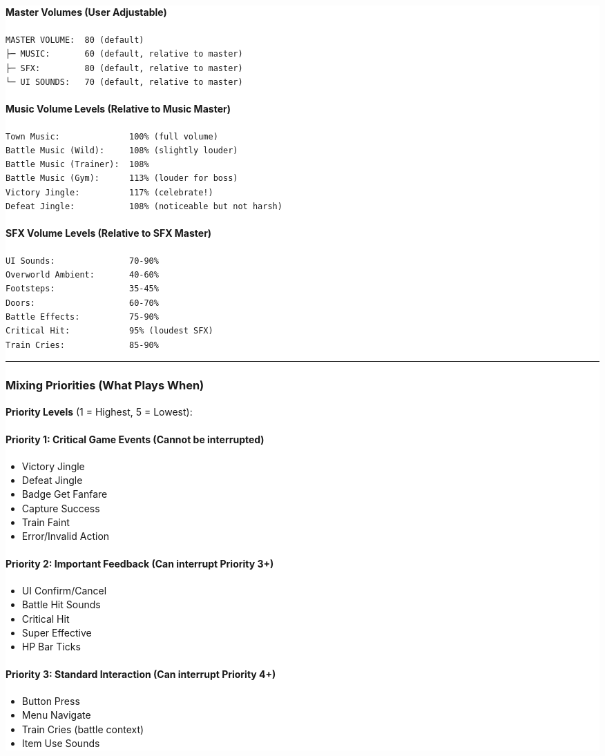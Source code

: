 #### Master Volumes (User Adjustable)
```
MASTER VOLUME:  80 (default)
├─ MUSIC:       60 (default, relative to master)
├─ SFX:         80 (default, relative to master)
└─ UI SOUNDS:   70 (default, relative to master)
```

#### Music Volume Levels (Relative to Music Master)
```
Town Music:              100% (full volume)
Battle Music (Wild):     108% (slightly louder)
Battle Music (Trainer):  108%
Battle Music (Gym):      113% (louder for boss)
Victory Jingle:          117% (celebrate!)
Defeat Jingle:           108% (noticeable but not harsh)
```

#### SFX Volume Levels (Relative to SFX Master)
```
UI Sounds:               70-90%
Overworld Ambient:       40-60%
Footsteps:               35-45%
Doors:                   60-70%
Battle Effects:          75-90%
Critical Hit:            95% (loudest SFX)
Train Cries:             85-90%
```

---

### Mixing Priorities (What Plays When)

**Priority Levels** (1 = Highest, 5 = Lowest):

#### Priority 1: Critical Game Events (Cannot be interrupted)
- Victory Jingle
- Defeat Jingle
- Badge Get Fanfare
- Capture Success
- Train Faint
- Error/Invalid Action

#### Priority 2: Important Feedback (Can interrupt Priority 3+)
- UI Confirm/Cancel
- Battle Hit Sounds
- Critical Hit
- Super Effective
- HP Bar Ticks

#### Priority 3: Standard Interaction (Can interrupt Priority 4+)
- Button Press
- Menu Navigate
- Train Cries (battle context)
- Item Use Sounds
